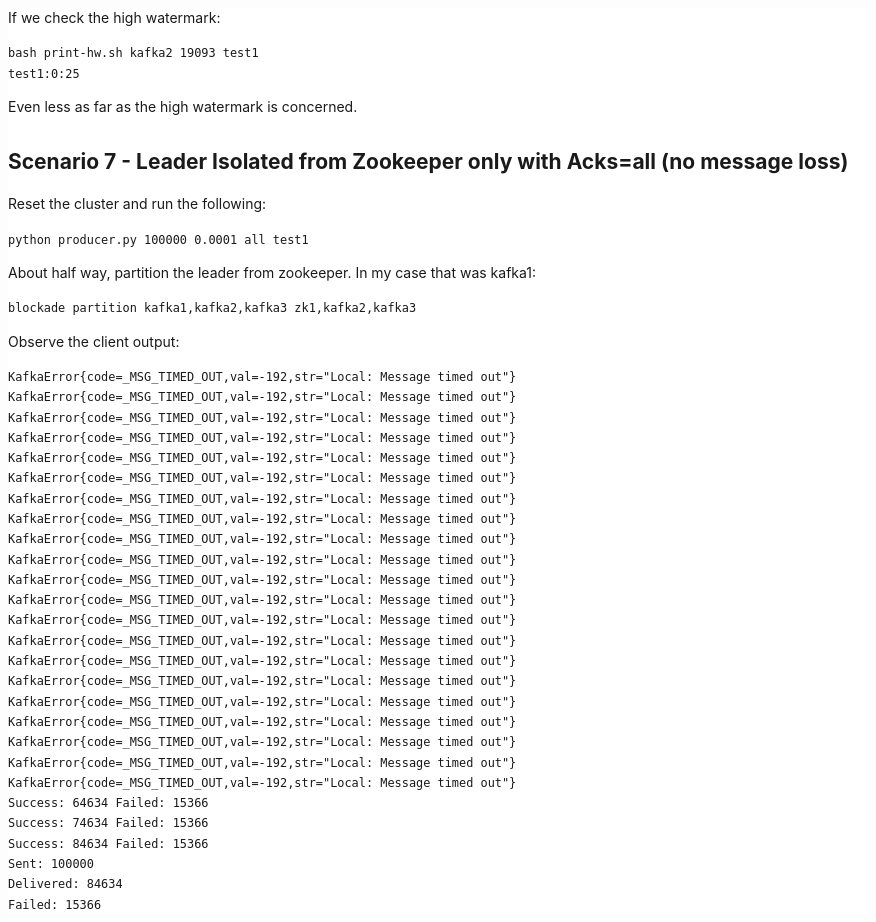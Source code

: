 If we check the high watermark:
```
bash print-hw.sh kafka2 19093 test1
test1:0:25
```

Even less as far as the high watermark is concerned.

## Scenario 7 - Leader Isolated from Zookeeper only with Acks=all (no message loss)


Reset  the cluster  and run the following:

```
python producer.py 100000 0.0001 all test1

```

About half way, partition the leader from zookeeper. In my case  that was kafka1:

```
blockade partition kafka1,kafka2,kafka3 zk1,kafka2,kafka3
```

Observe the client output:
```
KafkaError{code=_MSG_TIMED_OUT,val=-192,str="Local: Message timed out"}
KafkaError{code=_MSG_TIMED_OUT,val=-192,str="Local: Message timed out"}
KafkaError{code=_MSG_TIMED_OUT,val=-192,str="Local: Message timed out"}
KafkaError{code=_MSG_TIMED_OUT,val=-192,str="Local: Message timed out"}
KafkaError{code=_MSG_TIMED_OUT,val=-192,str="Local: Message timed out"}
KafkaError{code=_MSG_TIMED_OUT,val=-192,str="Local: Message timed out"}
KafkaError{code=_MSG_TIMED_OUT,val=-192,str="Local: Message timed out"}
KafkaError{code=_MSG_TIMED_OUT,val=-192,str="Local: Message timed out"}
KafkaError{code=_MSG_TIMED_OUT,val=-192,str="Local: Message timed out"}
KafkaError{code=_MSG_TIMED_OUT,val=-192,str="Local: Message timed out"}
KafkaError{code=_MSG_TIMED_OUT,val=-192,str="Local: Message timed out"}
KafkaError{code=_MSG_TIMED_OUT,val=-192,str="Local: Message timed out"}
KafkaError{code=_MSG_TIMED_OUT,val=-192,str="Local: Message timed out"}
KafkaError{code=_MSG_TIMED_OUT,val=-192,str="Local: Message timed out"}
KafkaError{code=_MSG_TIMED_OUT,val=-192,str="Local: Message timed out"}
KafkaError{code=_MSG_TIMED_OUT,val=-192,str="Local: Message timed out"}
KafkaError{code=_MSG_TIMED_OUT,val=-192,str="Local: Message timed out"}
KafkaError{code=_MSG_TIMED_OUT,val=-192,str="Local: Message timed out"}
KafkaError{code=_MSG_TIMED_OUT,val=-192,str="Local: Message timed out"}
KafkaError{code=_MSG_TIMED_OUT,val=-192,str="Local: Message timed out"}
KafkaError{code=_MSG_TIMED_OUT,val=-192,str="Local: Message timed out"}
Success: 64634 Failed: 15366
Success: 74634 Failed: 15366
Success: 84634 Failed: 15366
Sent: 100000
Delivered: 84634
Failed: 15366
```

